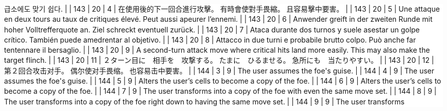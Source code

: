 급소에도 맞기 쉽다.                                                                                                                                             |
| 143     | 20               | 4           | 在使用後的下一回合進行攻擊。
有時會使對手畏縮。
且容易擊中要害。                                                                                                                                                  |
| 143     | 20               | 5           | Une attaque en deux tours au taux de critiques élevé.
Peut aussi apeurer l’ennemi.                                                                                                 |
| 143     | 20               | 6           | Anwender greift in der zweiten Runde mit hoher
Volltrefferquote an. Ziel schreckt eventuell zurück.                                                                                |
| 143     | 20               | 7           | Ataca durante dos turnos y suele asestar un golpe
crítico. También puede amedrentar al objetivo.                                                                                   |
| 143     | 20               | 8           | Attacco in due turni e probabile brutto colpo.
Può anche far tentennare il bersaglio.                                                                                              |
| 143     | 20               | 9           | A second-turn attack move where critical hits land
more easily. This may also make the target flinch.                                                                              |
| 143     | 20               | 11          | ２ターン目に　相手を　攻撃する。
たまに　ひるませる。
急所にも　当たりやすい。                                                                                                                                           |
| 143     | 20               | 12          | 第２回合攻击对手。
偶尔使对手畏缩。
也容易击中要害。                                                                                                                                                        |
| 144     | 3                | 9           | The user assumes
the foe's guise.                                                                                                                                                  |
| 144     | 4                | 9           | The user assumes
the foe's guise.                                                                                                                                                  |
| 144     | 5                | 9           | Alters the user’s cells to
become a copy of the foe.                                                                                                                               |
| 144     | 6                | 9           | Alters the user’s cells to
become a copy of the foe.                                                                                                                               |
| 144     | 7                | 9           | The user transforms
into a copy of the
foe with even the
same move set.                                                                                                            |
| 144     | 8                | 9           | The user transforms
into a copy of the
foe right down to
having the same move
set.                                                                                                 |
| 144     | 9                | 9           | The user transforms